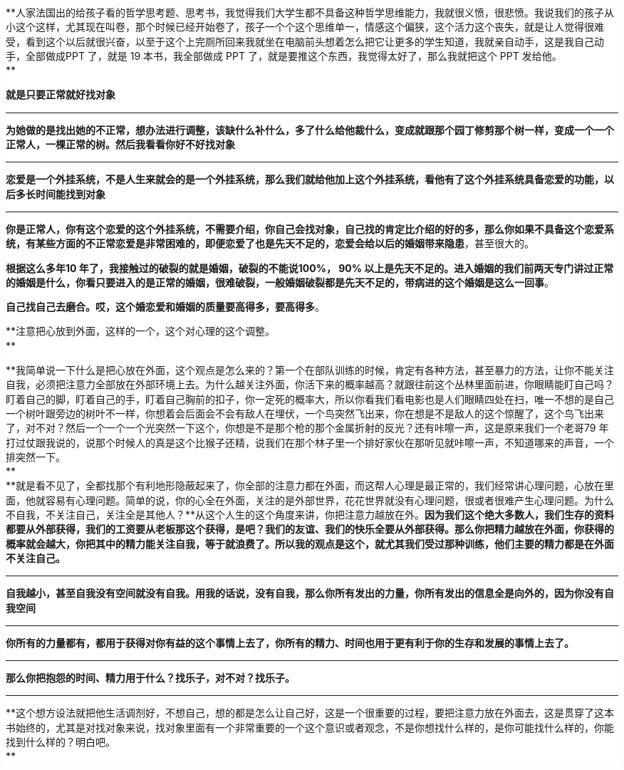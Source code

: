 **人家法国出的给孩子看的哲学思考题、思考书，我觉得我们大学生都不具备这种哲学思维能力，我就很义愤，很悲愤。我说我们的孩子从小这个这样，尤其现在叫卷，那个时候已经开始卷了，孩子一个个这个思维单一，情感这个偏狭，这个活力这个丧失，就是让人觉得很难受，看到这个以后就很兴奋，以至于这个上完厕所回来我就坐在电脑前头想着怎么把它让更多的学生知道，我就亲自动手，这是我自己动手，全部做成PPT 了，就是 19 本书，我全部做成 PPT 了，就是要推这个东西，我觉得太好了，那么我就把这个 PPT 发给他。  
**

**就是只要正常就好找对象**

****

**为她做的是找出她的不正常，想办法进行调整，该缺什么补什么，多了什么给他裁什么，变成就跟那个园丁修剪那个树一样，变成一个一个正常人，一棵正常的树。然后我看看你好不好找对象**

****

**恋爱是一个外挂系统，不是人生来就会的是一个外挂系统，那么我们就给他加上这个外挂系统，看他有了这个外挂系统具备恋爱的功能，以后多长时间能找到对象**

****

**你是正常人，你有这个恋爱的这个外挂系统，不需要介绍，你自己会找对象，自己找的肯定比介绍的好的多，那么你如果不具备这个恋爱系统，有某些方面的不正常恋爱是非常困难的，即便恋爱了也是先天不足的，恋爱会给以后的婚姻带来隐患**，甚至很大的。  


**根据这么多年10 年了，我接触过的破裂的就是婚姻，破裂的不能说100%， 90% 以上是先天不足的。进入婚姻的我们前两天专门讲过正常的婚姻是什么，你看只要进入的是正常的婚姻，很难破裂，一般婚姻破裂都是先天不足的，带病进的这个婚姻是这么一回事**。



**自己找自己去磨合。哎，这个婚恋爱和婚姻的质量要高得多，要高得多**。



**注意把心放到外面，这样的一个，这个对心理的这个调整。  
**

**我简单说一下什么是把心放在外面，这个观点是怎么来的？第一个在部队训练的时候，肯定有各种方法，甚至暴力的方法，让你不能关注自我，必须把注意力全部放在外部环境上去。为什么越关注外面，你活下来的概率越高？就跟往前这个丛林里面前进，你眼睛能盯自己吗？盯着自己的脚，盯着自己的手，盯着自己胸前的扣子，你一定死的概率大，所以你看我们看电影也是人们眼睛四处在扫，唯一不想的是自己一个树叶跟旁边的树叶不一样，你想着会后面会不会有敌人在埋伏，一个鸟突然飞出来，你在想是不是敌人的这个惊醒了，这个鸟飞出来了，对不对？然后一个一个一个光突然一下这个，你想是不是那个枪的那个金属折射的反光？还有咔嚓一声，这是原来我们一个老哥79 年打过仗跟我说的，说那个时候人的真是这个比猴子还精，说我们在那个林子里一个排好家伙在那听见就咔嚓一声，不知道哪来的声音，一个排突然一下。  
**  
**就是看不见了，全都找那个有利地形隐蔽起来了，你全部的注意力都在外面，而这帮人心理是最正常的，我们经常讲心理问题，心放在里面，他就容易有心理问题。简单的说，你的心全在外面，关注的是外部世界，花花世界就没有心理问题，很或者很难产生心理问题。为什么不自我，不关注自己，关注全是其他人？**从这个人生的这个角度来讲，你把注意力越放在外。**因为我们这个绝大多数人，我们生存的资料都要从外部获得，我们的工资要从老板那这个获得，是吧？我们的友谊、我们的快乐全要从外部获得。那么你把精力越放在外面，你获得的概率就会越大，你把其中的精力能关注自我，等于就浪费了。所以我的观点是这个，就尤其我们受过那种训练，他们主要的精力都是在外面不关注自己。**

****

**自我越小，甚至自我没有空间就没有自我。用我的话说，没有自我，那么你所有发出的力量，你所有发出的信息全是向外的，因为你没有自我空间**

****

**你所有的力量都有，都用于获得对你有益的这个事情上去了，你所有的精力、时间也用于更有利于你的生存和发展的事情上去了。**

****

**那么你把抱怨的时间、精力用于什么？找乐子，对不对？找乐子。**

****

**这个想方设法就把他生活调剂好，不想自己，想的都是怎么让自己好，这是一个很重要的过程，要把注意力放在外面去，这是贯穿了这本书始终的，尤其是对找对象来说，找对象里面有一个非常重要的一个这个意识或者观念，不是你想找什么样的，是你可能找什么样的，你能找到什么样的？明白吧。  
**

